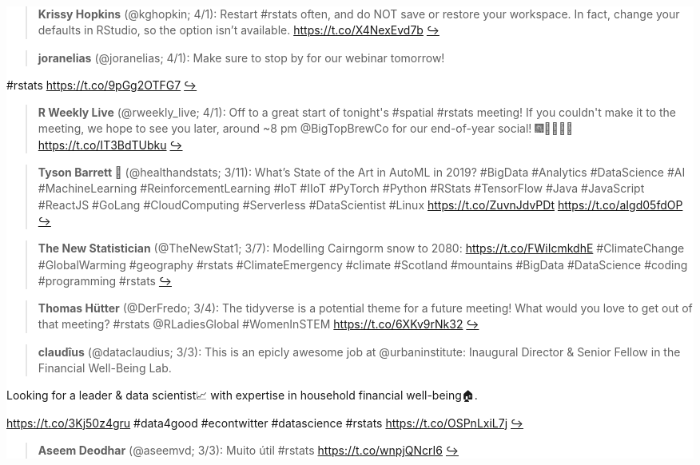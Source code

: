 


> **Krissy Hopkins** (@kghopkin; 4/1): Restart #rstats often, and do NOT save or restore your workspace. In fact, change your defaults in RStudio, so the option isn’t available. https://t.co/X4NexEvd7b  [&#8618;](https://twitter.com/dataandme/status/1202021228783054849)




> **joranelias** (@joranelias; 4/1): Make sure to stop by for our webinar tomorrow!
>
#rstats https://t.co/9pGg2OTFG7  [&#8618;](https://twitter.com/dataandme/status/1202021900542758913)




> **R Weekly Live** (@rweekly_live; 4/1): Off to a great start of tonight's #spatial #rstats meeting! If you couldn't make it to the meeting, we hope to see you later, around ~8 pm @BigTopBrewCo for our end-of-year social! 🎆🎉🍻🥤🎇 https://t.co/IT3BdTUbku  [&#8618;](https://twitter.com/dataandme/status/1202014868448186368)




> **Tyson Barrett 🌲** (@healthandstats; 3/11): What’s State of the Art in AutoML in 2019? #BigData #Analytics #DataScience #AI #MachineLearning #ReinforcementLearning #IoT #IIoT #PyTorch #Python #RStats #TensorFlow #Java #JavaScript #ReactJS #GoLang #CloudComputing #Serverless #DataScientist #Linux 
https://t.co/ZuvnJdvPDt https://t.co/aIgd05fdOP  [&#8618;](https://twitter.com/dataandme/status/1202021212341362692)




> **The New Statistician** (@TheNewStat1; 3/7): Modelling Cairngorm snow to 2080: https://t.co/FWiIcmkdhE
#ClimateChange #GlobalWarming #geography #rstats #ClimateEmergency #climate #Scotland #mountains #BigData #DataScience #coding #programming #rstats  [&#8618;](https://twitter.com/dataandme/status/1201979951311966208)




> **Thomas Hütter** (@DerFredo; 3/4): The tidyverse is a potential theme for a future meeting! What would you love to get out of that meeting? #rstats @RLadiesGlobal #WomenInSTEM https://t.co/6XKv9rNk32  [&#8618;](https://twitter.com/dataandme/status/1201993890615545856)




> **claudîus** (@dataclaudius; 3/3): This is an epicly awesome job at @urbaninstitute: Inaugural Director &amp; Senior Fellow in the Financial Well-Being Lab.
>
Looking for a leader &amp; data scientist📈 with expertise in household financial well-being🏠.
>
https://t.co/3Kj50z4gru #data4good #econtwitter #datascience #rstats https://t.co/OSPnLxiL7j  [&#8618;](https://twitter.com/dataandme/status/1202000775716757504)




> **Aseem Deodhar** (@aseemvd; 3/3): Muito útil #rstats https://t.co/wnpjQNcrI6  [&#8618;](https://twitter.com/dataandme/status/1202000543612383233)
